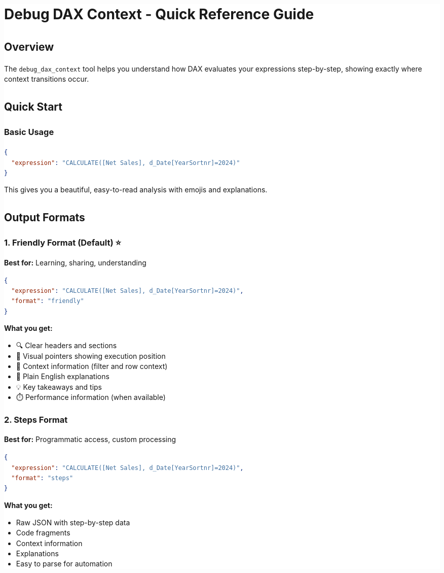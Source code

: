 # Debug DAX Context - Quick Reference Guide

## Overview

The `debug_dax_context` tool helps you understand how DAX evaluates your expressions step-by-step, showing exactly where context transitions occur.

## Quick Start

### Basic Usage

```json
{
  "expression": "CALCULATE([Net Sales], d_Date[YearSortnr]=2024)"
}
```

This gives you a beautiful, easy-to-read analysis with emojis and explanations.

## Output Formats

### 1. Friendly Format (Default) ⭐

**Best for:** Learning, sharing, understanding

```json
{
  "expression": "CALCULATE([Net Sales], d_Date[YearSortnr]=2024)",
  "format": "friendly"
}
```

**What you get:**
- 🔍 Clear headers and sections
- 📍 Visual pointers showing execution position
- 🔄 Context information (filter and row context)
- 📖 Plain English explanations
- 💡 Key takeaways and tips
- ⏱️ Performance information (when available)

### 2. Steps Format

**Best for:** Programmatic access, custom processing

```json
{
  "expression": "CALCULATE([Net Sales], d_Date[YearSortnr]=2024)",
  "format": "steps"
}
```

**What you get:**
- Raw JSON with step-by-step data
- Code fragments
- Context information
- Explanations
- Easy to parse for automation
